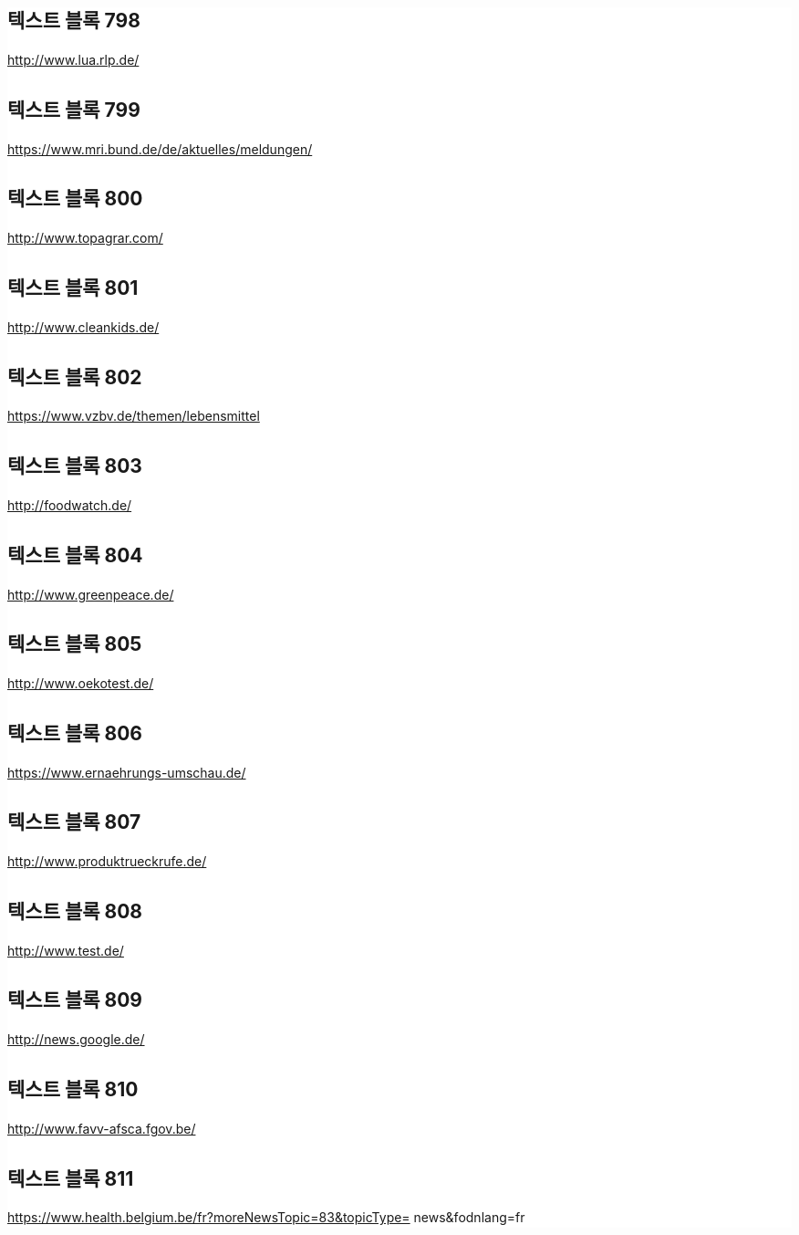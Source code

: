 ## 텍스트 블록 798
http://www.lua.rlp.de/

## 텍스트 블록 799
https://www.mri.bund.de/de/aktuelles/meldungen/

## 텍스트 블록 800
http://www.topagrar.com/

## 텍스트 블록 801
http://www.cleankids.de/

## 텍스트 블록 802
https://www.vzbv.de/themen/lebensmittel

## 텍스트 블록 803
http://foodwatch.de/

## 텍스트 블록 804
http://www.greenpeace.de/

## 텍스트 블록 805
http://www.oekotest.de/

## 텍스트 블록 806
https://www.ernaehrungs-umschau.de/

## 텍스트 블록 807
http://www.produktrueckrufe.de/

## 텍스트 블록 808
http://www.test.de/

## 텍스트 블록 809
http://news.google.de/

## 텍스트 블록 810
http://www.favv-afsca.fgov.be/

## 텍스트 블록 811
https://www.health.belgium.be/fr?moreNewsTopic=83&topicType= news&fodnlang=fr
